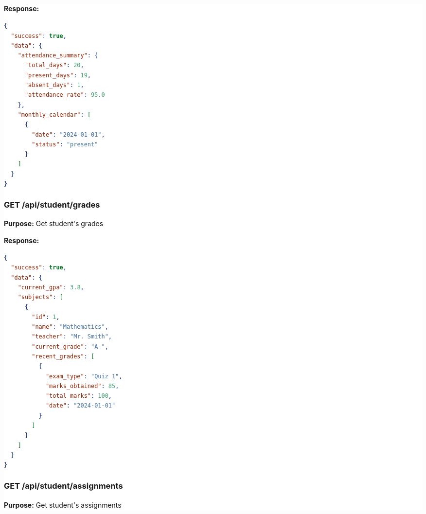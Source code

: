 **Response:**
```json
{
  "success": true,
  "data": {
    "attendance_summary": {
      "total_days": 20,
      "present_days": 19,
      "absent_days": 1,
      "attendance_rate": 95.0
    },
    "monthly_calendar": [
      {
        "date": "2024-01-01",
        "status": "present"
      }
    ]
  }
}
```

### GET /api/student/grades
**Purpose:** Get student's grades

**Response:**
```json
{
  "success": true,
  "data": {
    "current_gpa": 3.8,
    "subjects": [
      {
        "id": 1,
        "name": "Mathematics",
        "teacher": "Mr. Smith",
        "current_grade": "A-",
        "recent_grades": [
          {
            "exam_type": "Quiz 1",
            "marks_obtained": 85,
            "total_marks": 100,
            "date": "2024-01-01"
          }
        ]
      }
    ]
  }
}
```

### GET /api/student/assignments
**Purpose:** Get student's assignments
